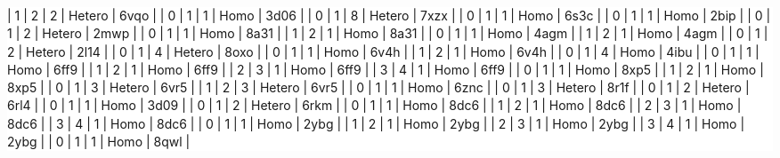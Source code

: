 |            1 |          2 |            2 | Hetero        | 6vqo         |
|            0 |          1 |            1 | Homo          | 3d06         |
|            0 |          1 |            8 | Hetero        | 7xzx         |
|            0 |          1 |            1 | Homo          | 6s3c         |
|            0 |          1 |            1 | Homo          | 2bip         |
|            0 |          1 |            2 | Hetero        | 2mwp         |
|            0 |          1 |            1 | Homo          | 8a31         |
|            1 |          2 |            1 | Homo          | 8a31         |
|            0 |          1 |            1 | Homo          | 4agm         |
|            1 |          2 |            1 | Homo          | 4agm         |
|            0 |          1 |            2 | Hetero        | 2l14         |
|            0 |          1 |            4 | Hetero        | 8oxo         |
|            0 |          1 |            1 | Homo          | 6v4h         |
|            1 |          2 |            1 | Homo          | 6v4h         |
|            0 |          1 |            4 | Homo          | 4ibu         |
|            0 |          1 |            1 | Homo          | 6ff9         |
|            1 |          2 |            1 | Homo          | 6ff9         |
|            2 |          3 |            1 | Homo          | 6ff9         |
|            3 |          4 |            1 | Homo          | 6ff9         |
|            0 |          1 |            1 | Homo          | 8xp5         |
|            1 |          2 |            1 | Homo          | 8xp5         |
|            0 |          1 |            3 | Hetero        | 6vr5         |
|            1 |          2 |            3 | Hetero        | 6vr5         |
|            0 |          1 |            1 | Homo          | 6znc         |
|            0 |          1 |            3 | Hetero        | 8r1f         |
|            0 |          1 |            2 | Hetero        | 6rl4         |
|            0 |          1 |            1 | Homo          | 3d09         |
|            0 |          1 |            2 | Hetero        | 6rkm         |
|            0 |          1 |            1 | Homo          | 8dc6         |
|            1 |          2 |            1 | Homo          | 8dc6         |
|            2 |          3 |            1 | Homo          | 8dc6         |
|            3 |          4 |            1 | Homo          | 8dc6         |
|            0 |          1 |            1 | Homo          | 2ybg         |
|            1 |          2 |            1 | Homo          | 2ybg         |
|            2 |          3 |            1 | Homo          | 2ybg         |
|            3 |          4 |            1 | Homo          | 2ybg         |
|            0 |          1 |            1 | Homo          | 8qwl         |